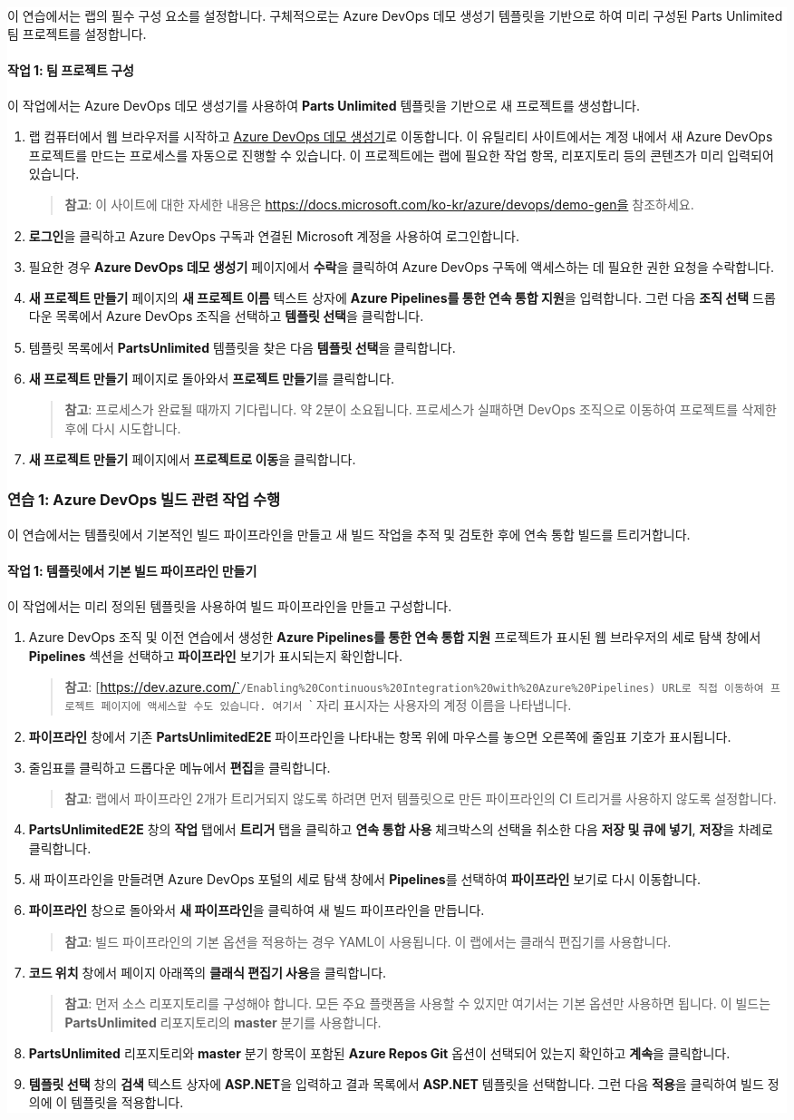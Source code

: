 이 연습에서는 랩의 필수 구성 요소를 설정합니다. 구체적으로는 Azure DevOps 데모 생성기 템플릿을 기반으로 하여 미리 구성된 Parts Unlimited 팀 프로젝트를 설정합니다.

#### 작업 1: 팀 프로젝트 구성

이 작업에서는 Azure DevOps 데모 생성기를 사용하여 **Parts Unlimited** 템플릿을 기반으로 새 프로젝트를 생성합니다.

1.  랩 컴퓨터에서 웹 브라우저를 시작하고 [Azure DevOps 데모 생성기](https://azuredevopsdemogenerator.azurewebsites.net)로 이동합니다. 이 유틸리티 사이트에서는 계정 내에서 새 Azure DevOps 프로젝트를 만드는 프로세스를 자동으로 진행할 수 있습니다. 이 프로젝트에는 랩에 필요한 작업 항목, 리포지토리 등의 콘텐츠가 미리 입력되어 있습니다. 

    > **참고**: 이 사이트에 대한 자세한 내용은 https://docs.microsoft.com/ko-kr/azure/devops/demo-gen을 참조하세요.

1.  **로그인**을 클릭하고 Azure DevOps 구독과 연결된 Microsoft 계정을 사용하여 로그인합니다.
1.  필요한 경우 **Azure DevOps 데모 생성기** 페이지에서 **수락**을 클릭하여 Azure DevOps 구독에 액세스하는 데 필요한 권한 요청을 수락합니다.
1.  **새 프로젝트 만들기** 페이지의 **새 프로젝트 이름** 텍스트 상자에 **Azure Pipelines를 통한 연속 통합 지원**을 입력합니다. 그런 다음 **조직 선택** 드롭다운 목록에서 Azure DevOps 조직을 선택하고 **템플릿 선택**을 클릭합니다.
1.  템플릿 목록에서 **PartsUnlimited** 템플릿을 찾은 다음 **템플릿 선택**을 클릭합니다.
1.  **새 프로젝트 만들기** 페이지로 돌아와서 **프로젝트 만들기**를 클릭합니다.

    > **참고**: 프로세스가 완료될 때까지 기다립니다. 약 2분이 소요됩니다. 프로세스가 실패하면 DevOps 조직으로 이동하여 프로젝트를 삭제한 후에 다시 시도합니다.

1.  **새 프로젝트 만들기** 페이지에서 **프로젝트로 이동**을 클릭합니다.

### 연습 1: Azure DevOps 빌드 관련 작업 수행 

이 연습에서는 템플릿에서 기본적인 빌드 파이프라인을 만들고 새 빌드 작업을 추적 및 검토한 후에 연속 통합 빌드를 트리거합니다.

#### 작업 1: 템플릿에서 기본 빌드 파이프라인 만들기

이 작업에서는 미리 정의된 템플릿을 사용하여 빌드 파이프라인을 만들고 구성합니다.

1.  Azure DevOps 조직 및 이전 연습에서 생성한 **Azure Pipelines를 통한 연속 통합 지원** 프로젝트가 표시된 웹 브라우저의 세로 탐색 창에서 **Pipelines** 섹션을 선택하고 **파이프라인** 보기가 표시되는지 확인합니다.

    > **참고**: [https://dev.azure.com/`<your-Azure-DevOps-account-name>`/Enabling%20Continuous%20Integration%20with%20Azure%20Pipelines) URL로 직접 이동하여 프로젝트 페이지에 액세스할 수도 있습니다. 여기서 `<your-Azure-DevOps-account-name>` 자리 표시자는 사용자의 계정 이름을 나타냅니다. 

1.  **파이프라인** 창에서 기존 **PartsUnlimitedE2E** 파이프라인을 나타내는 항목 위에 마우스를 놓으면 오른쪽에 줄임표 기호가 표시됩니다.
1.  줄임표를 클릭하고 드롭다운 메뉴에서 **편집**을 클릭합니다.

    > **참고**: 랩에서 파이프라인 2개가 트리거되지 않도록 하려면 먼저 템플릿으로 만든 파이프라인의 CI 트리거를 사용하지 않도록 설정합니다.

1.  **PartsUnlimitedE2E** 창의 **작업** 탭에서 **트리거** 탭을 클릭하고 **연속 통합 사용** 체크박스의 선택을 취소한 다음 **저장 및 큐에 넣기**, **저장**을 차례로 클릭합니다.
1.  새 파이프라인을 만들려면 Azure DevOps 포털의 세로 탐색 창에서 **Pipelines**를 선택하여 **파이프라인** 보기로 다시 이동합니다.
1.  **파이프라인** 창으로 돌아와서 **새 파이프라인**을 클릭하여 새 빌드 파이프라인을 만듭니다.

    > **참고**: 빌드 파이프라인의 기본 옵션을 적용하는 경우 YAML이 사용됩니다. 이 랩에서는 클래식 편집기를 사용합니다. 

1.  **코드 위치** 창에서 페이지 아래쪽의 **클래식 편집기 사용**을 클릭합니다.

    > **참고**: 먼저 소스 리포지토리를 구성해야 합니다. 모든 주요 플랫폼을 사용할 수 있지만 여기서는 기본 옵션만 사용하면 됩니다. 이 빌드는 **PartsUnlimited** 리포지토리의 **master** 분기를 사용합니다. 

1.  **PartsUnlimited** 리포지토리와 **master** 분기 항목이 포함된 **Azure Repos Git** 옵션이 선택되어 있는지 확인하고 **계속**을 클릭합니다.
1.  **템플릿 선택** 창의 **검색** 텍스트 상자에 **ASP.NET**을 입력하고 결과 목록에서 **ASP.NET** 템플릿을 선택합니다. 그런 다음 **적용**을 클릭하여 빌드 정의에 이 템플릿을 적용합니다. 
